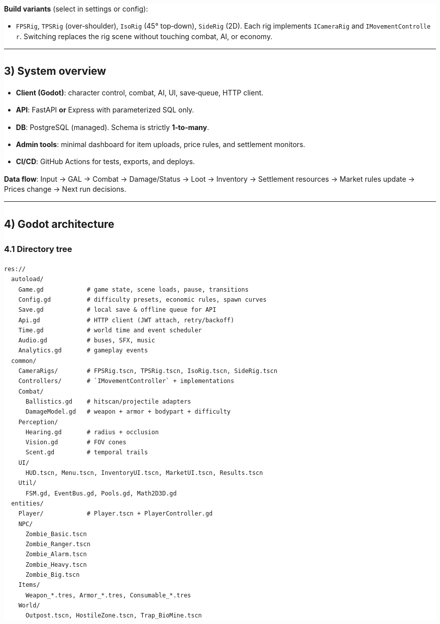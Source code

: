 
**Build variants** (select in settings or config):

- `FPSRig`, `TPSRig` (over‑shoulder), `IsoRig` (45° top‑down), `SideRig` (2D). Each rig implements `ICameraRig` and `IMovementController`. Switching replaces the rig scene without touching combat, AI, or economy.
    

---

## 3) System overview

- **Client (Godot)**: character control, combat, AI, UI, save‑queue, HTTP client.
    
- **API**: FastAPI **or** Express with parameterized SQL only.
    
- **DB**: PostgreSQL (managed). Schema is strictly **1‑to‑many**.
    
- **Admin tools**: minimal dashboard for item uploads, price rules, and settlement monitors.
    
- **CI/CD**: GitHub Actions for tests, exports, and deploys.
    

**Data flow**: Input → GAL → Combat → Damage/Status → Loot → Inventory → Settlement resources → Market rules update → Prices change → Next run decisions.

---

## 4) Godot architecture

### 4.1 Directory tree

```
res://
  autoload/
    Game.gd            # game state, scene loads, pause, transitions
    Config.gd          # difficulty presets, economic rules, spawn curves
    Save.gd            # local save & offline queue for API
    Api.gd             # HTTP client (JWT attach, retry/backoff)
    Time.gd            # world time and event scheduler
    Audio.gd           # buses, SFX, music
    Analytics.gd       # gameplay events
  common/
    CameraRigs/        # FPSRig.tscn, TPSRig.tscn, IsoRig.tscn, SideRig.tscn
    Controllers/       # `IMovementController` + implementations
    Combat/
      Ballistics.gd    # hitscan/projectile adapters
      DamageModel.gd   # weapon + armor + bodypart + difficulty
    Perception/
      Hearing.gd       # radius + occlusion
      Vision.gd        # FOV cones
      Scent.gd         # temporal trails
    UI/
      HUD.tscn, Menu.tscn, InventoryUI.tscn, MarketUI.tscn, Results.tscn
    Util/
      FSM.gd, EventBus.gd, Pools.gd, Math2D3D.gd
  entities/
    Player/            # Player.tscn + PlayerController.gd
    NPC/
      Zombie_Basic.tscn
      Zombie_Ranger.tscn
      Zombie_Alarm.tscn
      Zombie_Heavy.tscn
      Zombie_Big.tscn
    Items/
      Weapon_*.tres, Armor_*.tres, Consumable_*.tres
    World/
      Outpost.tscn, HostileZone.tscn, Trap_BioMine.tscn
```